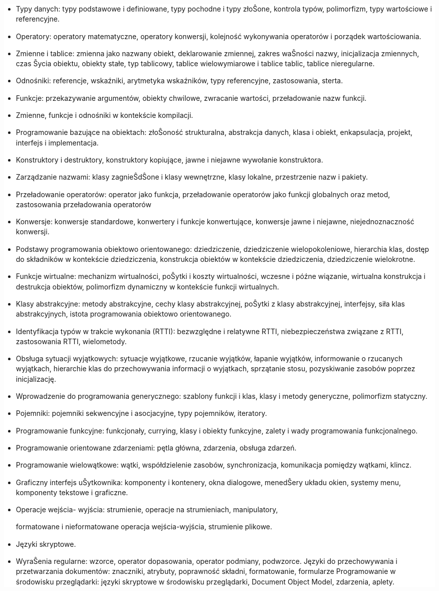 * Typy danych: typy podstawowe i definiowane, typy pochodne i typy złoŜone, kontrola typów, polimorfizm, typy wartościowe i referencyjne.&#x20;
* Operatory: operatory matematyczne, operatory konwersji, kolejność wykonywania operatorów i porządek wartościowania.&#x20;
* Zmienne i tablice: zmienna jako nazwany obiekt, deklarowanie zmiennej, zakres waŜności nazwy, inicjalizacja zmiennych, czas Ŝycia obiektu, obiekty stałe, typ tablicowy, tablice wielowymiarowe i tablice tablic, tablice nieregularne.&#x20;
* Odnośniki: referencje, wskaźniki, arytmetyka wskaźników, typy referencyjne, zastosowania, sterta.&#x20;
* Funkcje: przekazywanie argumentów, obiekty chwilowe, zwracanie wartości, przeładowanie nazw funkcji.&#x20;
* Zmienne, funkcje i odnośniki w kontekście kompilacji.&#x20;
* Programowanie bazujące na obiektach: złoŜoność strukturalna, abstrakcja danych, klasa i obiekt, enkapsulacja, projekt, interfejs i implementacja.&#x20;
* Konstruktory i destruktory, konstruktory kopiujące, jawne i niejawne wywołanie konstruktora.&#x20;
* Zarządzanie nazwami: klasy zagnieŜdŜone i klasy wewnętrzne, klasy lokalne, przestrzenie nazw i pakiety.&#x20;
* Przeładowanie operatorów: operator jako funkcja, przeładowanie operatorów jako funkcji globalnych oraz metod, zastosowania przeładowania operatorów&#x20;
* Konwersje: konwersje standardowe, konwertery i funkcje konwertujące, konwersje jawne i niejawne, niejednoznaczność konwersji.&#x20;
* Podstawy programowania obiektowo orientowanego: dziedziczenie, dziedziczenie wielopokoleniowe, hierarchia klas, dostęp do składników w kontekście dziedziczenia, konstrukcja obiektów w kontekście dziedziczenia, dziedziczenie wielokrotne.&#x20;
* Funkcje wirtualne: mechanizm wirtualności, poŜytki i koszty wirtualności, wczesne i późne wiązanie, wirtualna konstrukcja i destrukcja obiektów, polimorfizm dynamiczny w kontekście funkcji wirtualnych.&#x20;
* Klasy abstrakcyjne: metody abstrakcyjne, cechy klasy abstrakcyjnej, poŜytki z klasy abstrakcyjnej, interfejsy, siła klas abstrakcyjnych, istota programowania obiektowo orientowanego.&#x20;
* Identyfikacja typów w trakcie wykonania (RTTI): bezwzględne i relatywne RTTI, niebezpieczeństwa związane z RTTI, zastosowania RTTI, wielometody.&#x20;
* Obsługa sytuacji wyjątkowych: sytuacje wyjątkowe, rzucanie wyjątków, łapanie wyjątków, informowanie o rzucanych wyjątkach, hierarchie klas do przechowywania informacji o wyjątkach, sprzątanie stosu, pozyskiwanie zasobów poprzez inicjalizację.&#x20;
* Wprowadzenie do programowania generycznego: szablony funkcji i klas, klasy i metody generyczne, polimorfizm statyczny.&#x20;
* Pojemniki: pojemniki sekwencyjne i asocjacyjne, typy pojemników, iteratory.&#x20;
* Programowanie funkcyjne: funkcjonały, currying, klasy i obiekty funkcyjne, zalety i wady programowania funkcjonalnego.&#x20;
* Programowanie orientowane zdarzeniami: pętla główna, zdarzenia, obsługa zdarzeń.&#x20;
* Programowanie wielowątkowe: wątki, współdzielenie zasobów, synchronizacja, komunikacja pomiędzy wątkami, klincz.&#x20;
* Graficzny interfejs uŜytkownika: komponenty i kontenery, okna dialogowe, menedŜery układu okien, systemy menu, komponenty tekstowe i graficzne.&#x20;
*   Operacje wejścia- wyjścia: strumienie, operacje na strumieniach, manipulatory,

    formatowane i nieformatowane operacja wejścia-wyjścia, strumienie plikowe.&#x20;
* Języki skryptowe.&#x20;
* WyraŜenia regularne: wzorce, operator dopasowania, operator podmiany, podwzorce. Języki do przechowywania i przetwarzania dokumentów: znaczniki, atrybuty, poprawność składni, formatowanie, formularze Programowanie w środowisku przeglądarki: języki skryptowe w środowisku przeglądarki, Document Object Model, zdarzenia, aplety.


